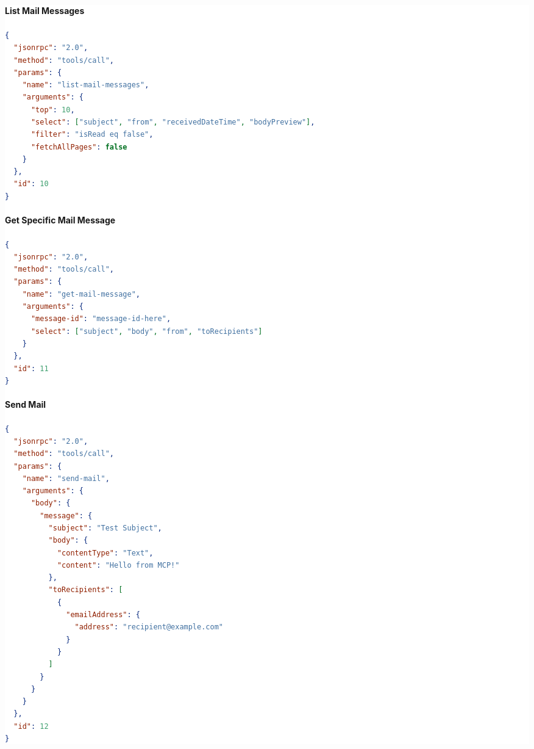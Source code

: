 #### List Mail Messages
```json
{
  "jsonrpc": "2.0",
  "method": "tools/call",
  "params": {
    "name": "list-mail-messages",
    "arguments": {
      "top": 10,
      "select": ["subject", "from", "receivedDateTime", "bodyPreview"],
      "filter": "isRead eq false",
      "fetchAllPages": false
    }
  },
  "id": 10
}
```

#### Get Specific Mail Message
```json
{
  "jsonrpc": "2.0",
  "method": "tools/call",
  "params": {
    "name": "get-mail-message",
    "arguments": {
      "message-id": "message-id-here",
      "select": ["subject", "body", "from", "toRecipients"]
    }
  },
  "id": 11
}
```

#### Send Mail
```json
{
  "jsonrpc": "2.0",
  "method": "tools/call",
  "params": {
    "name": "send-mail",
    "arguments": {
      "body": {
        "message": {
          "subject": "Test Subject",
          "body": {
            "contentType": "Text",
            "content": "Hello from MCP!"
          },
          "toRecipients": [
            {
              "emailAddress": {
                "address": "recipient@example.com"
              }
            }
          ]
        }
      }
    }
  },
  "id": 12
}
```
